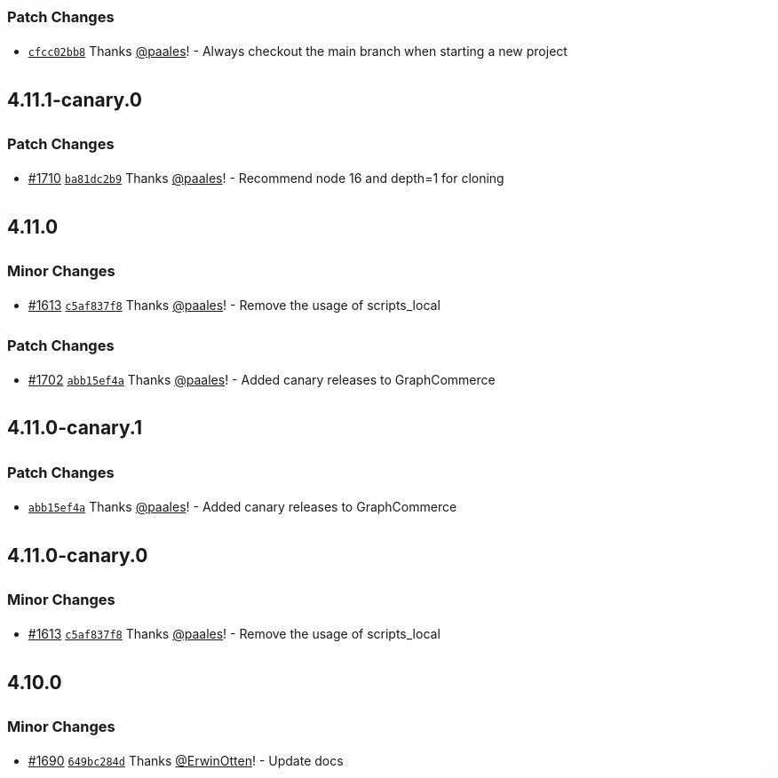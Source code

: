 ### Patch Changes

- [`cfcc02bb8`](https://github.com/graphcommerce-org/graphcommerce/commit/cfcc02bb8091a5266d5c4a30dc4220d2a99fd3cd) Thanks [@paales](https://github.com/paales)! - Always checkout the main branch when starting a new project

## 4.11.1-canary.0

### Patch Changes

- [#1710](https://github.com/graphcommerce-org/graphcommerce/pull/1710) [`ba81dc2b9`](https://github.com/graphcommerce-org/graphcommerce/commit/ba81dc2b9233c281bd5d943a9762dd4b9658462d) Thanks [@paales](https://github.com/paales)! - Recommend node 16 and depth=1 for cloning

## 4.11.0

### Minor Changes

- [#1613](https://github.com/graphcommerce-org/graphcommerce/pull/1613) [`c5af837f8`](https://github.com/graphcommerce-org/graphcommerce/commit/c5af837f86ac097089eded39dcdd0100f61a1990) Thanks [@paales](https://github.com/paales)! - Remove the usage of scripts_local

### Patch Changes

- [#1702](https://github.com/graphcommerce-org/graphcommerce/pull/1702) [`abb15ef4a`](https://github.com/graphcommerce-org/graphcommerce/commit/abb15ef4a79b12eddb32cc006e5d1d31dd06ac2d) Thanks [@paales](https://github.com/paales)! - Added canary releases to GraphCommerce

## 4.11.0-canary.1

### Patch Changes

- [`abb15ef4a`](https://github.com/graphcommerce-org/graphcommerce/commit/abb15ef4a79b12eddb32cc006e5d1d31dd06ac2d) Thanks [@paales](https://github.com/paales)! - Added canary releases to GraphCommerce

## 4.11.0-canary.0

### Minor Changes

- [#1613](https://github.com/graphcommerce-org/graphcommerce/pull/1613) [`c5af837f8`](https://github.com/graphcommerce-org/graphcommerce/commit/c5af837f86ac097089eded39dcdd0100f61a1990) Thanks [@paales](https://github.com/paales)! - Remove the usage of scripts_local

## 4.10.0

### Minor Changes

- [#1690](https://github.com/graphcommerce-org/graphcommerce/pull/1690) [`649bc284d`](https://github.com/graphcommerce-org/graphcommerce/commit/649bc284d9a6b60c8aa02ddc9c7f91880dda4e10) Thanks [@ErwinOtten](https://github.com/ErwinOtten)! - Update docs
